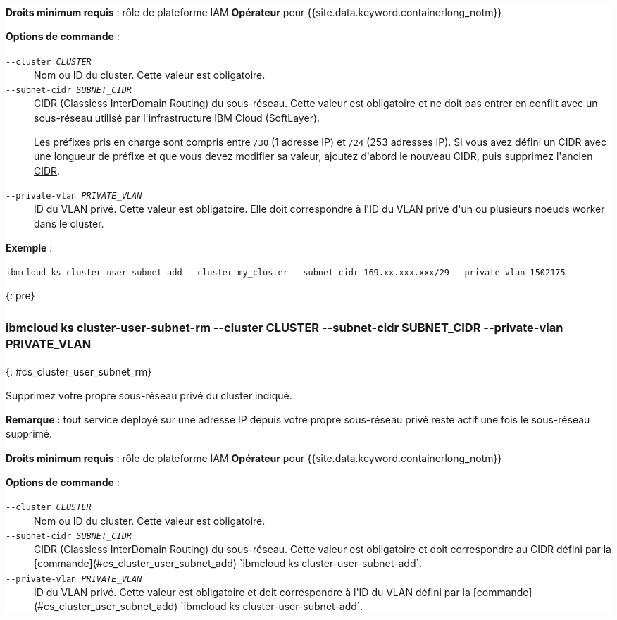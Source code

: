 <strong>Droits minimum requis</strong> : rôle de plateforme IAM **Opérateur** pour {{site.data.keyword.containerlong_notm}}

<strong>Options de commande</strong> :

   <dl>
   <dt><code>--cluster <em>CLUSTER</em></code></dt>
   <dd>Nom ou ID du cluster. Cette valeur est obligatoire.</dd>

   <dt><code>--subnet-cidr <em>SUBNET_CIDR</em></code></dt>
   <dd>CIDR (Classless InterDomain Routing) du sous-réseau. Cette valeur est obligatoire et ne doit pas entrer en conflit avec un sous-réseau utilisé par l'infrastructure IBM Cloud (SoftLayer).

   Les préfixes pris en charge sont compris entre `/30` (1 adresse IP) et `/24` (253 adresses IP). Si vous avez défini un CIDR avec une longueur de préfixe et que vous devez modifier sa valeur, ajoutez d'abord le nouveau CIDR, puis [supprimez l'ancien CIDR](#cs_cluster_user_subnet_rm).</dd>

   <dt><code>--private-vlan <em>PRIVATE_VLAN</em></code></dt>
   <dd>ID du VLAN privé. Cette valeur est obligatoire. Elle doit correspondre à l'ID du VLAN privé d'un ou plusieurs noeuds worker dans le cluster.</dd>
   </dl>

**Exemple** :

  ```
  ibmcloud ks cluster-user-subnet-add --cluster my_cluster --subnet-cidr 169.xx.xxx.xxx/29 --private-vlan 1502175
  ```
  {: pre}


### ibmcloud ks cluster-user-subnet-rm --cluster CLUSTER --subnet-cidr SUBNET_CIDR --private-vlan PRIVATE_VLAN
{: #cs_cluster_user_subnet_rm}

Supprimez votre propre sous-réseau privé du cluster indiqué.

**Remarque :** tout service déployé sur une adresse IP depuis votre propre sous-réseau privé reste actif une fois le sous-réseau supprimé.

<strong>Droits minimum requis</strong> : rôle de plateforme IAM **Opérateur** pour {{site.data.keyword.containerlong_notm}}

<strong>Options de commande</strong> :

   <dl>
   <dt><code>--cluster <em>CLUSTER</em></code></dt>
   <dd>Nom ou ID du cluster. Cette valeur est obligatoire.</dd>

   <dt><code>--subnet-cidr <em>SUBNET_CIDR</em></code></dt>
   <dd>CIDR (Classless InterDomain Routing) du sous-réseau. Cette valeur est obligatoire et doit correspondre au CIDR défini par la [commande](#cs_cluster_user_subnet_add) `ibmcloud ks cluster-user-subnet-add`.</dd>

   <dt><code>--private-vlan <em>PRIVATE_VLAN</em></code></dt>
   <dd>ID du VLAN privé. Cette valeur est obligatoire et doit correspondre à l'ID du VLAN défini par la [commande](#cs_cluster_user_subnet_add) `ibmcloud ks cluster-user-subnet-add`.</dd>
   </dl>
